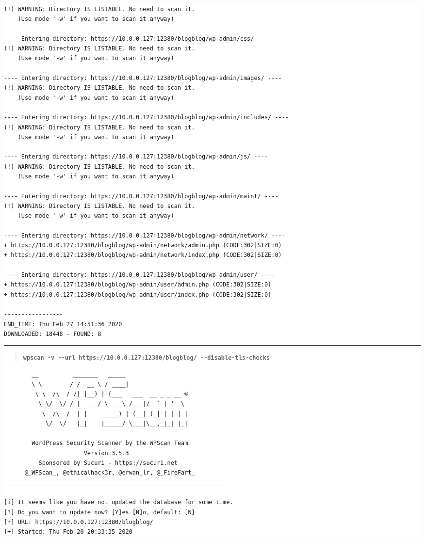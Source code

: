 ```console
(!) WARNING: Directory IS LISTABLE. No need to scan it.                        
    (Use mode '-w' if you want to scan it anyway)
                                                                                                                     
---- Entering directory: https://10.0.0.127:12380/blogblog/wp-admin/css/ ----
(!) WARNING: Directory IS LISTABLE. No need to scan it.                        
    (Use mode '-w' if you want to scan it anyway)
                                                                                                                     
---- Entering directory: https://10.0.0.127:12380/blogblog/wp-admin/images/ ----
(!) WARNING: Directory IS LISTABLE. No need to scan it.                        
    (Use mode '-w' if you want to scan it anyway)
                                                                                                                     
---- Entering directory: https://10.0.0.127:12380/blogblog/wp-admin/includes/ ----
(!) WARNING: Directory IS LISTABLE. No need to scan it.                        
    (Use mode '-w' if you want to scan it anyway)
                                                                                                                     
---- Entering directory: https://10.0.0.127:12380/blogblog/wp-admin/js/ ----
(!) WARNING: Directory IS LISTABLE. No need to scan it.                        
    (Use mode '-w' if you want to scan it anyway)
                                                                                                                     
---- Entering directory: https://10.0.0.127:12380/blogblog/wp-admin/maint/ ----
(!) WARNING: Directory IS LISTABLE. No need to scan it.                        
    (Use mode '-w' if you want to scan it anyway)
                                                                                                                     
---- Entering directory: https://10.0.0.127:12380/blogblog/wp-admin/network/ ----
+ https://10.0.0.127:12380/blogblog/wp-admin/network/admin.php (CODE:302|SIZE:0)                                     
+ https://10.0.0.127:12380/blogblog/wp-admin/network/index.php (CODE:302|SIZE:0)                                     
                                                                                                                     
---- Entering directory: https://10.0.0.127:12380/blogblog/wp-admin/user/ ----
+ https://10.0.0.127:12380/blogblog/wp-admin/user/admin.php (CODE:302|SIZE:0)                                        
+ https://10.0.0.127:12380/blogblog/wp-admin/user/index.php (CODE:302|SIZE:0)                                        
                                                                                                                     
-----------------
END_TIME: Thu Feb 27 14:51:36 2020
DOWNLOADED: 18448 - FOUND: 8

```

---

>**``wpscan -v --url https://10.0.0.127:12380/blogblog/ --disable-tls-checks``**

```console
        __          _______   _____
        \ \        / /  __ \ / ____|
         \ \  /\  / /| |__) | (___   ___  __ _ _ __ ®
          \ \/  \/ / |  ___/ \___ \ / __|/ _` | '_ \
           \  /\  /  | |     ____) | (__| (_| | | | |
            \/  \/   |_|    |_____/ \___|\__,_|_| |_|

        WordPress Security Scanner by the WPScan Team
                       Version 3.5.3
          Sponsored by Sucuri - https://sucuri.net
      @_WPScan_, @ethicalhack3r, @erwan_lr, @_FireFart_
_______________________________________________________________

[i] It seems like you have not updated the database for some time.
[?] Do you want to update now? [Y]es [N]o, default: [N]
[+] URL: https://10.0.0.127:12380/blogblog/
[+] Started: Thu Feb 20 20:33:35 2020

```